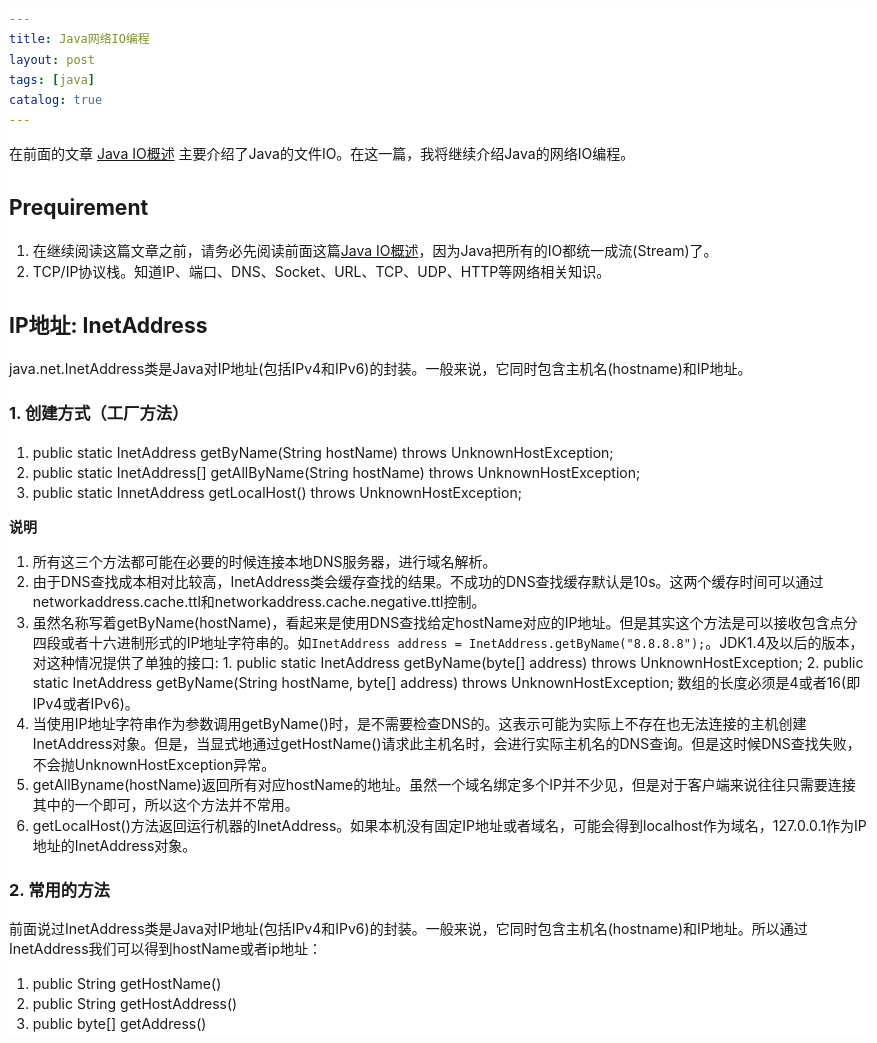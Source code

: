 ```yaml
---
title: Java网络IO编程
layout: post
tags: [java]
catalog: true
---
```


在前面的文章 [Java IO概述](http://arganzheng.life/java-io.html) 主要介绍了Java的文件IO。在这一篇，我将继续介绍Java的网络IO编程。


Prequirement
------------

1. 在继续阅读这篇文章之前，请务必先阅读前面这篇[Java IO概述](http://arganzheng.life/java-io.html)，因为Java把所有的IO都统一成流(Stream)了。
2. TCP/IP协议栈。知道IP、端口、DNS、Socket、URL、TCP、UDP、HTTP等网络相关知识。


IP地址: InetAddress
-------------------

java.net.InetAddress类是Java对IP地址(包括IPv4和IPv6)的封装。一般来说，它同时包含主机名(hostname)和IP地址。


### 1. 创建方式（工厂方法）

1. public static InetAddress getByName(String hostName) throws UnknownHostException;
2. public static InetAddress[] getAllByName(String hostName) throws UnknownHostException;
3. public static InnetAddress getLocalHost() throws UnknownHostException;


**说明**

1. 所有这三个方法都可能在必要的时候连接本地DNS服务器，进行域名解析。
2. 由于DNS查找成本相对比较高，InetAddress类会缓存查找的结果。不成功的DNS查找缓存默认是10s。这两个缓存时间可以通过networkaddress.cache.ttl和networkaddress.cache.negative.ttl控制。
3. 虽然名称写着getByName(hostName)，看起来是使用DNS查找给定hostName对应的IP地址。但是其实这个方法是可以接收包含点分四段或者十六进制形式的IP地址字符串的。如`InetAddress address = InetAddress.getByName("8.8.8.8");`。JDK1.4及以后的版本，对这种情况提供了单独的接口: 1. public static InetAddress getByName(byte[] address) throws UnknownHostException; 2. public static InetAddress getByName(String hostName, byte[] address) throws UnknownHostException; 数组的长度必须是4或者16(即IPv4或者IPv6)。
4. 当使用IP地址字符串作为参数调用getByName()时，是不需要检查DNS的。这表示可能为实际上不存在也无法连接的主机创建InetAddress对象。但是，当显式地通过getHostName()请求此主机名时，会进行实际主机名的DNS查询。但是这时候DNS查找失败，不会抛UnknownHostException异常。
5. getAllByname(hostName)返回所有对应hostName的地址。虽然一个域名绑定多个IP并不少见，但是对于客户端来说往往只需要连接其中的一个即可，所以这个方法并不常用。
6. getLocalHost()方法返回运行机器的InetAddress。如果本机没有固定IP地址或者域名，可能会得到localhost作为域名，127.0.0.1作为IP地址的InetAddress对象。

### 2. 常用的方法

前面说过InetAddress类是Java对IP地址(包括IPv4和IPv6)的封装。一般来说，它同时包含主机名(hostname)和IP地址。所以通过InetAddress我们可以得到hostName或者ip地址：

1. public String getHostName()
2. public String getHostAddress()
3. public byte[] getAddress()
